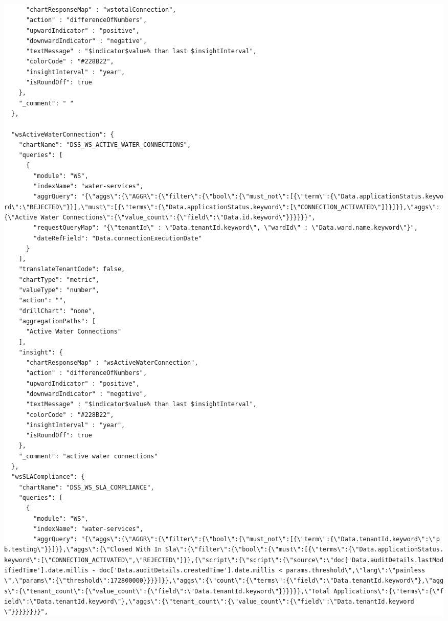 ```
      "chartResponseMap" : "wstotalConnection",
      "action" : "differenceOfNumbers",
      "upwardIndicator" : "positive",
      "downwardIndicator" : "negative",
      "textMessage" : "$indicator$value% than last $insightInterval",
      "colorCode" : "#228B22",
      "insightInterval" : "year",
      "isRoundOff": true
    },
    "_comment": " "
  },
  
  "wsActiveWaterConnection": {
    "chartName": "DSS_WS_ACTIVE_WATER_CONNECTIONS",
    "queries": [
      {
        "module": "WS",
        "indexName": "water-services",
        "aggrQuery": "{\"aggs\":{\"AGGR\":{\"filter\":{\"bool\":{\"must_not\":[{\"term\":{\"Data.applicationStatus.keyword\":\"REJECTED\"}}],\"must\":[{\"terms\":{\"Data.applicationStatus.keyword\":[\"CONNECTION_ACTIVATED\"]}}]}},\"aggs\":{\"Active Water Connections\":{\"value_count\":{\"field\":\"Data.id.keyword\"}}}}}}",
        "requestQueryMap": "{\"tenantId\" : \"Data.tenantId.keyword\", \"wardId\" : \"Data.ward.name.keyword\"}",
        "dateRefField": "Data.connectionExecutionDate"
      }
    ],
    "translateTenantCode": false,
    "chartType": "metric",
    "valueType": "number",
    "action": "",
    "drillChart": "none",
    "aggregationPaths": [
      "Active Water Connections"
    ],
    "insight": {
      "chartResponseMap" : "wsActiveWaterConnection",
      "action" : "differenceOfNumbers",
      "upwardIndicator" : "positive",
      "downwardIndicator" : "negative",
      "textMessage" : "$indicator$value% than last $insightInterval",
      "colorCode" : "#228B22",
      "insightInterval" : "year",
      "isRoundOff": true
    },
    "_comment": "active water connections"
  },
  "wsSLACompliance": {
    "chartName": "DSS_WS_SLA_COMPLIANCE",
    "queries": [
      {
        "module": "WS",
        "indexName": "water-services",
        "aggrQuery": "{\"aggs\":{\"AGGR\":{\"filter\":{\"bool\":{\"must_not\":[{\"term\":{\"Data.tenantId.keyword\":\"pb.testing\"}}]}},\"aggs\":{\"Closed With In Sla\":{\"filter\":{\"bool\":{\"must\":[{\"terms\":{\"Data.applicationStatus.keyword\":[\"CONNECTION_ACTIVATED\",\"REJECTED\"]}},{\"script\":{\"script\":{\"source\":\"doc['Data.auditDetails.lastModifiedTime'].date.millis - doc['Data.auditDetails.createdTime'].date.millis < params.threshold\",\"lang\":\"painless\",\"params\":{\"threshold\":172800000}}}}]}},\"aggs\":{\"count\":{\"terms\":{\"field\":\"Data.tenantId.keyword\"},\"aggs\":{\"tenant_count\":{\"value_count\":{\"field\":\"Data.tenantId.keyword\"}}}}}},\"Total Applications\":{\"terms\":{\"field\":\"Data.tenantId.keyword\"},\"aggs\":{\"tenant_count\":{\"value_count\":{\"field\":\"Data.tenantId.keyword\"}}}}}}}}",
```